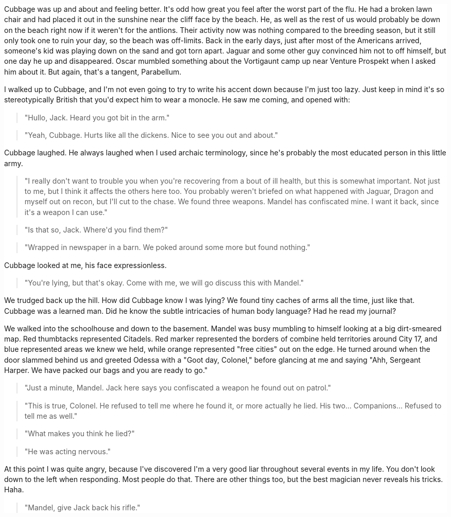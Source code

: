 Cubbage was up and about and feeling better. It's odd how great you feel after the worst part of the flu. He had a broken lawn chair and had placed it out in the sunshine near the cliff face by the beach. He, as well as the rest of us would probably be down on the beach right now if it weren't for the antlions. Their activity now was nothing compared to the breeding season, but it still only took one to ruin your day, so the beach was off-limits. Back in the early days, just after most of the Americans arrived, someone's kid was playing down on the sand and got torn apart. Jaguar and some other guy convinced him not to off himself, but one day he up and disappeared. Oscar mumbled something about the Vortigaunt camp up near Venture Prospekt when I asked him about it. But again, that's a tangent, Parabellum.

I walked up to Cubbage, and I'm not even going to try to write his accent down because I'm just too lazy. Just keep in mind it's so stereotypically British that you'd expect him to wear a monocle. He saw me coming, and opened with:

>"Hullo, Jack. Heard you got bit in the arm."

>"Yeah, Cubbage. Hurts like all the dickens. Nice to see you out and about."

Cubbage laughed. He always laughed when I used archaic terminology, since he's probably the most educated person in this little army.

>"I really don't want to trouble you when you're recovering from a bout of ill health, but this is somewhat important. Not just to me, but I think it affects the others here too. You probably weren't briefed on what happened with Jaguar, Dragon and myself out on recon, but I'll cut to the chase. We found three weapons. Mandel has confiscated mine. I want it back, since it's a weapon I can use."

>"Is that so, Jack. Where'd you find them?"

>"Wrapped in newspaper in a barn. We poked around some more but found nothing."

Cubbage looked at me, his face expressionless.

>"You're lying, but that's okay. Come with me, we will go discuss this with Mandel."

We trudged back up the hill. How did Cubbage know I was lying? We found tiny caches of arms all the time, just like that. Cubbage was a learned man. Did he know the subtle intricacies of human body language? Had he read my journal?

We walked into the schoolhouse and down to the basement. Mandel was busy mumbling to himself looking at a big dirt-smeared map. Red thumbtacks represented Citadels. Red marker represented the borders of combine held territories around City 17, and blue represented areas we knew we held, while orange represented "free cities" out on the edge. He turned around when the door slammed behind us and greeted Odessa with a "Goot day, Colonel," before glancing at me and saying "Ahh, Sergeant Harper. We have packed our bags and you are ready to go."

>"Just a minute, Mandel. Jack here says you confiscated a weapon he found out on patrol."

>"This is true, Colonel. He refused to tell me where he found it, or more actually he lied. His two... Companions... Refused to tell me as well."

>"What makes you think he lied?"

>"He was acting nervous."

At this point I was quite angry, because I've discovered I'm a very good liar throughout several events in my life. You don't look down to the left when responding. Most people do that. There are other things too, but the best magician never reveals his tricks. Haha.

>"Mandel, give Jack back his rifle."
